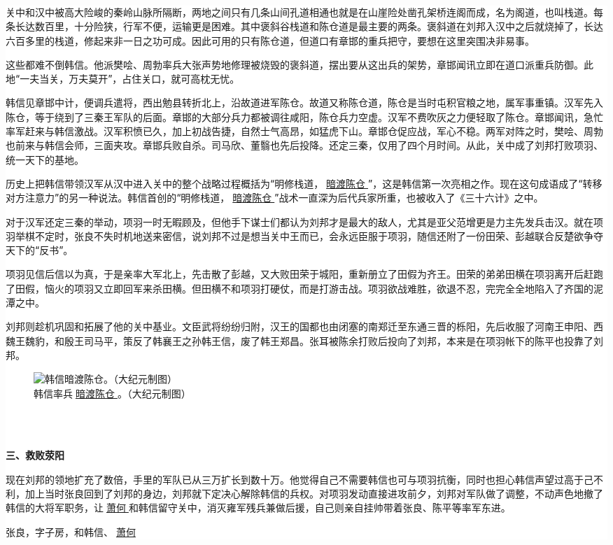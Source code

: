  关中和汉中被高大险峻的秦岭山脉所隔断，两地之间只有几条山间孔道相通也就是在山崖险处凿孔架桥连阁而成，名为阁道，也叫栈道。每条长达数百里，十分险狭，行军不便，运输更是困难。其中褒斜谷栈道和陈仓道是最主要的两条。褒斜道在刘邦入汉中之后就烧掉了，长达六百多里的栈道，修起来非一日之功可成。因此可用的只有陈仓道，但道口有章邯的重兵把守，要想在这里突围决非易事。
</p>
<p>
 这些都难不倒韩信。他派樊哙、周勃率兵大张声势地修理被烧毁的褒斜道，摆出要从这出兵的架势，章邯闻讯立即在道口派重兵防御。此地“一夫当关，万夫莫开”，占住关口，就可高枕无忧。
</p>
<p>
 韩信见章邯中计，便调兵遣将，西出勉县转折北上，沿故道进军陈仓。故道又称陈仓道，陈仓是当时屯积官粮之地，属军事重镇。汉军先入陈仓，等于绕到了三秦王军队的后面。章邯的大部分兵力都被调往咸阳，陈仓兵力空虚。汉军不费吹灰之力便轻取了陈仓。章邯闻讯，急忙率军赶来与韩信激战。汉军积愤已久，加上初战告捷，自然士气高昂，如猛虎下山。章邯仓促应战，军心不稳。两军对阵之时，樊哙、周勃也前来与韩信会师，三面夹攻。章邯兵败自杀。司马欣、董翳也先后投降。还定三秦，仅用了四个月时间。从此，关中成了刘邦打败项羽、统一天下的基地。
</p>
<p>
 历史上把韩信带领汉军从汉中进入关中的整个战略过程概括为“明修栈道，
 <a href="http://www.epochtimes.com/gb/tag/%e6%9a%97%e6%b8%a1%e9%99%b3%e5%80%89.html">
  暗渡陈仓
 </a>
 ”，这是韩信第一次亮相之作。现在这句成语成了“转移对方注意力”的另一种说法。韩信首创的“明修栈道，
 <a href="http://www.epochtimes.com/gb/tag/%e6%9a%97%e6%b8%a1%e9%99%b3%e5%80%89.html">
  暗渡陈仓
 </a>
 ”战术一直深为后代兵家所重，也被收入了《三十六计》之中。
</p>
<p>
 对于汉军还定三秦的举动，项羽一时无暇顾及，但他手下谋士们都认为刘邦才是最大的敌人，尤其是亚父范增更是力主先发兵击汉。就在项羽举棋不定时，张良不失时机地送来密信，说刘邦不过是想当关中王而已，会永远臣服于项羽，随信还附了一份田荣、彭越联合反楚欲争夺天下的“反书”。
</p>
<p>
 项羽见信后信以为真，于是亲率大军北上，先击散了彭越，又大败田荣于城阳，重新册立了田假为齐王。田荣的弟弟田横在项羽离开后赶跑了田假，恼火的项羽又立即回军来杀田横。但田横不和项羽打硬仗，而是打游击战。项羽欲战难胜，欲退不忍，完完全全地陷入了齐国的泥潭之中。
</p>
<p>
 刘邦则趁机巩固和拓展了他的关中基业。文臣武将纷纷归附，汉王的国都也由闭塞的南郑迁至东通三晋的栎阳，先后收服了河南王申阳、西魏王魏豹，和殷王司马平，策反了韩襄王之孙韩王信，废了韩王郑昌。张耳被陈余打败后投向了刘邦，本来是在项羽帐下的陈平也投靠了刘邦。
</p>
<figure class="wp-caption aligncenter" id="attachment_7579374" style="width: 450px">
 <img alt="韩信暗渡陈仓。（大纪元制图）" class="size-medium wp-image-7579374" height="300" src="http://i.epochtimes.com/assets/uploads/2016/04/hanxin-450x300.jpg" width="450"/>
 <br/><figcaption class="wp-caption-text">
  韩信率兵
  <a href="http://www.epochtimes.com/gb/tag/%E6%9A%97%E6%B8%A1%E9%99%88%E4%BB%93.html">
   暗渡陈仓
  </a>
  。（大纪元制图）
 </figcaption><br/>
</figure><br/>
<p>
 <strong>
  三、救败荥阳
 </strong>
</p>
<p>
 现在刘邦的领地扩充了数倍，手里的军队已从三万扩长到数十万。他觉得自己不需要韩信也可与项羽抗衡，同时也担心韩信声望过高于己不利，加上当时张良回到了刘邦的身边，刘邦就下定决心解除韩信的兵权。对项羽发动直接进攻前夕，刘邦对军队做了调整，不动声色地撤了韩信的大将军职务，让
 <a href="http://www.epochtimes.com/gb/tag/%e8%95%ad%e4%bd%95.html">
  萧何
 </a>
 和韩信留守关中，消灭雍军残兵兼做后援，自己则亲自挂帅带着张良、陈平等率军东进。
</p>
<p>
 张良，字子房，和韩信、
 <a href="http://www.epochtimes.com/gb/tag/%E8%90%A7%E4%BD%95.html">
  萧何
 </a>